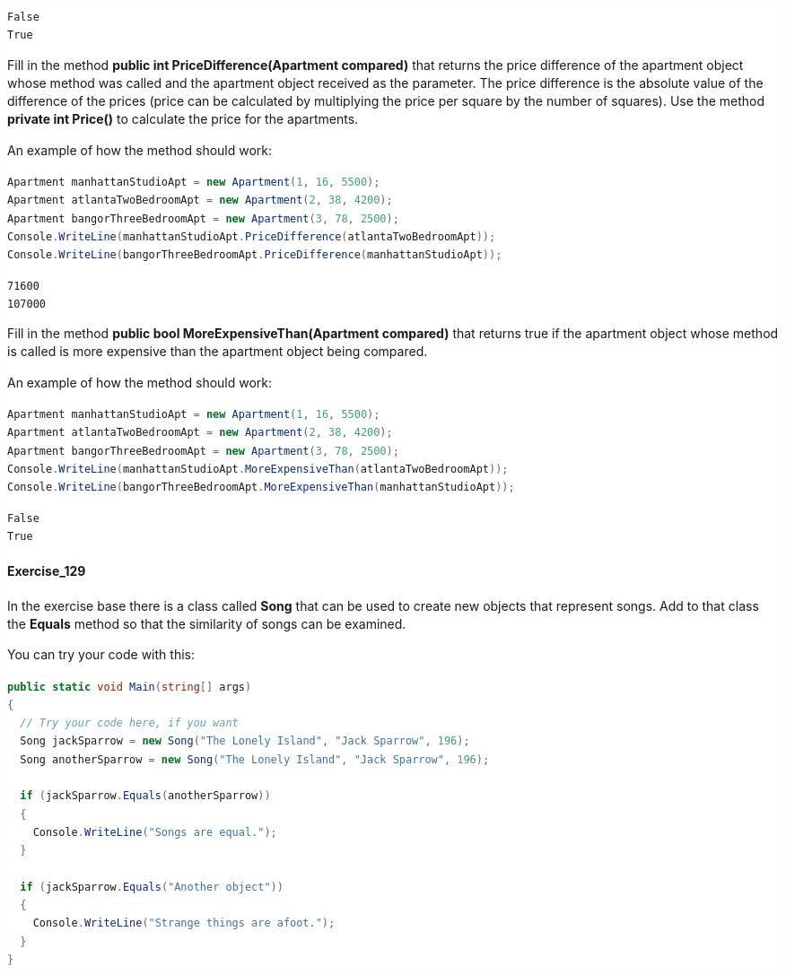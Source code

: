 ```console
False
True
```

Fill in the method **public int PriceDifference(Apartment compared)** that returns the price difference of the apartment object whose method was called and the apartment object received as the parameter. The price difference is the absolute value of the difference of the prices (price can be calculated by multiplying the price per square by the number of squares). Use the method **private int Price()** to calculate the price for the apartments.

An example of how the method should work:

```cs
Apartment manhattanStudioApt = new Apartment(1, 16, 5500);
Apartment atlantaTwoBedroomApt = new Apartment(2, 38, 4200);
Apartment bangorThreeBedroomApt = new Apartment(3, 78, 2500);
Console.WriteLine(manhattanStudioApt.PriceDifference(atlantaTwoBedroomApt));
Console.WriteLine(bangorThreeBedroomApt.PriceDifference(manhattanStudioApt));
```

```console
71600
107000
```

Fill in the method **public bool MoreExpensiveThan(Apartment compared)** that returns true if the apartment object whose method is called is more expensive than the apartment object being compared.

An example of how the method should work:

```cs
Apartment manhattanStudioApt = new Apartment(1, 16, 5500);
Apartment atlantaTwoBedroomApt = new Apartment(2, 38, 4200);
Apartment bangorThreeBedroomApt = new Apartment(3, 78, 2500);
Console.WriteLine(manhattanStudioApt.MoreExpensiveThan(atlantaTwoBedroomApt));
Console.WriteLine(bangorThreeBedroomApt.MoreExpensiveThan(manhattanStudioApt));
```

```console
False
True
```

#### Exercise_129

In the exercise base there is a class called **Song** that can be used to create new objects that represent songs. Add to that class the **Equals** method so that the similarity of songs can be examined.

You can try your code with this:

```cs
public static void Main(string[] args)
{
  // Try your code here, if you want
  Song jackSparrow = new Song("The Lonely Island", "Jack Sparrow", 196);
  Song anotherSparrow = new Song("The Lonely Island", "Jack Sparrow", 196);

  if (jackSparrow.Equals(anotherSparrow))
  {
    Console.WriteLine("Songs are equal.");
  }

  if (jackSparrow.Equals("Another object"))
  {
    Console.WriteLine("Strange things are afoot.");
  }
}
```

